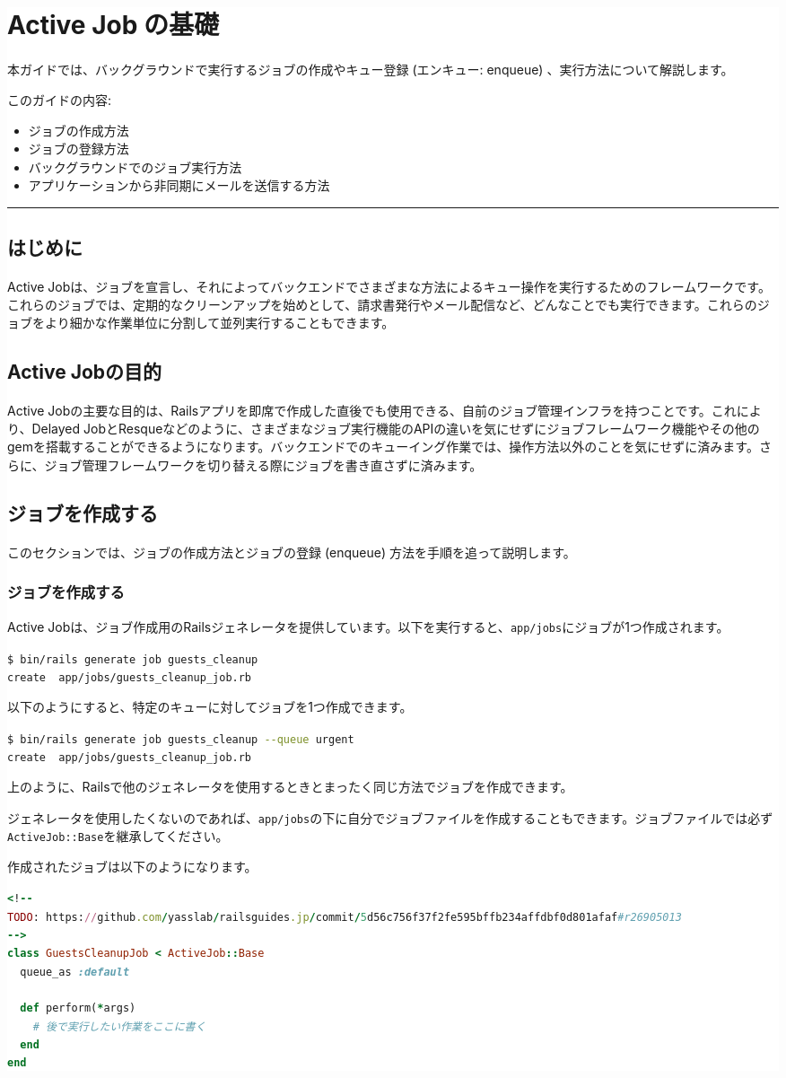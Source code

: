 ﻿
Active Job の基礎
=================

本ガイドでは、バックグラウンドで実行するジョブの作成やキュー登録 (エンキュー: enqueue) 、実行方法について解説します。

このガイドの内容:

* ジョブの作成方法
* ジョブの登録方法
* バックグラウンドでのジョブ実行方法
* アプリケーションから非同期にメールを送信する方法

--------------------------------------------------------------------------------


はじめに
------------

Active Jobは、ジョブを宣言し、それによってバックエンドでさまざまな方法によるキュー操作を実行するためのフレームワークです。これらのジョブでは、定期的なクリーンアップを始めとして、請求書発行やメール配信など、どんなことでも実行できます。これらのジョブをより細かな作業単位に分割して並列実行することもできます。


Active Jobの目的
-----------------------------

Active Jobの主要な目的は、Railsアプリを即席で作成した直後でも使用できる、自前のジョブ管理インフラを持つことです。これにより、Delayed JobとResqueなどのように、さまざまなジョブ実行機能のAPIの違いを気にせずにジョブフレームワーク機能やその他のgemを搭載することができるようになります。バックエンドでのキューイング作業では、操作方法以外のことを気にせずに済みます。さらに、ジョブ管理フレームワークを切り替える際にジョブを書き直さずに済みます。


ジョブを作成する
--------------

このセクションでは、ジョブの作成方法とジョブの登録 (enqueue) 方法を手順を追って説明します。

### ジョブを作成する

Active Jobは、ジョブ作成用のRailsジェネレータを提供しています。以下を実行すると、`app/jobs`にジョブが1つ作成されます。

```bash
$ bin/rails generate job guests_cleanup
create  app/jobs/guests_cleanup_job.rb
```

以下のようにすると、特定のキューに対してジョブを1つ作成できます。

```bash
$ bin/rails generate job guests_cleanup --queue urgent
create  app/jobs/guests_cleanup_job.rb
```

上のように、Railsで他のジェネレータを使用するときとまったく同じ方法でジョブを作成できます。

ジェネレータを使用したくないのであれば、`app/jobs`の下に自分でジョブファイルを作成することもできます。ジョブファイルでは必ず`ActiveJob::Base`を継承してください。

作成されたジョブは以下のようになります。

```ruby
<!--
TODO: https://github.com/yasslab/railsguides.jp/commit/5d56c756f37f2fe595bffb234affdbf0d801afaf#r26905013
-->
class GuestsCleanupJob < ActiveJob::Base
  queue_as :default

  def perform(*args)
    # 後で実行したい作業をここに書く
  end
end
```
